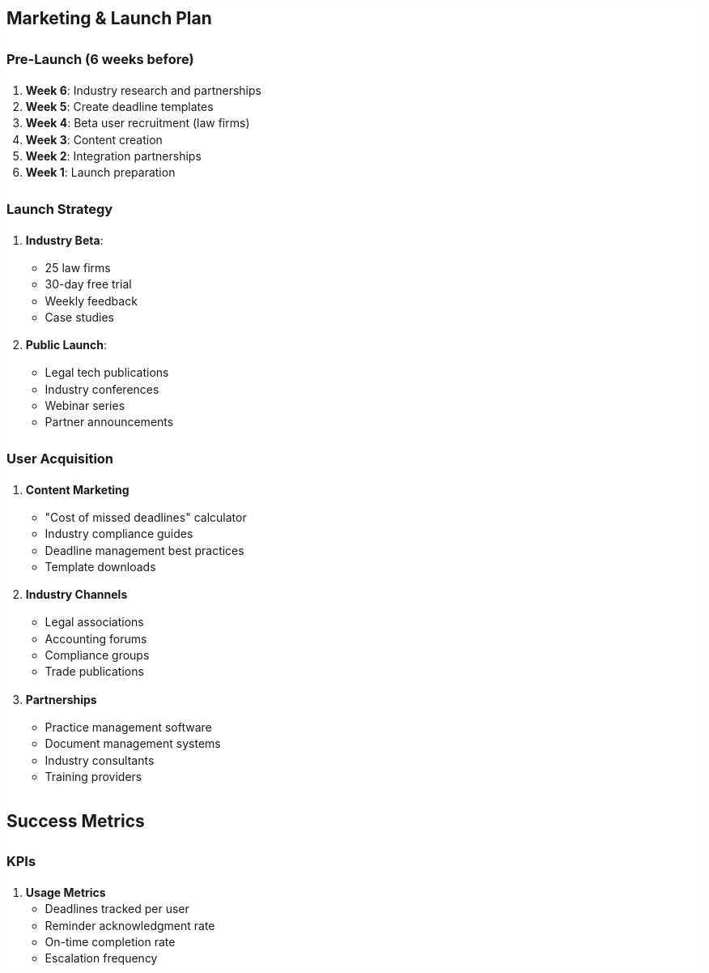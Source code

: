 ## Marketing & Launch Plan

### Pre-Launch (6 weeks before)
1. **Week 6**: Industry research and partnerships
2. **Week 5**: Create deadline templates
3. **Week 4**: Beta user recruitment (law firms)
4. **Week 3**: Content creation
5. **Week 2**: Integration partnerships
6. **Week 1**: Launch preparation

### Launch Strategy
1. **Industry Beta**:
   - 25 law firms
   - 30-day free trial
   - Weekly feedback
   - Case studies

2. **Public Launch**:
   - Legal tech publications
   - Industry conferences
   - Webinar series
   - Partner announcements

### User Acquisition
1. **Content Marketing**
   - "Cost of missed deadlines" calculator
   - Industry compliance guides
   - Deadline management best practices
   - Template downloads

2. **Industry Channels**
   - Legal associations
   - Accounting forums
   - Compliance groups
   - Trade publications

3. **Partnerships**
   - Practice management software
   - Document management systems
   - Industry consultants
   - Training providers

## Success Metrics

### KPIs
1. **Usage Metrics**
   - Deadlines tracked per user
   - Reminder acknowledgment rate
   - On-time completion rate
   - Escalation frequency
